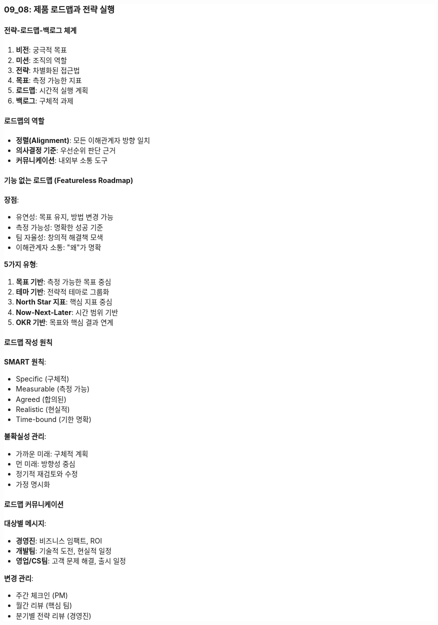 ### 09_08: 제품 로드맵과 전략 실행

#### 전략-로드맵-백로그 체계
1. **비전**: 궁극적 목표
2. **미션**: 조직의 역할
3. **전략**: 차별화된 접근법
4. **목표**: 측정 가능한 지표
5. **로드맵**: 시간적 실행 계획
6. **백로그**: 구체적 과제

#### 로드맵의 역할
- **정렬(Alignment)**: 모든 이해관계자 방향 일치
- **의사결정 기준**: 우선순위 판단 근거
- **커뮤니케이션**: 내외부 소통 도구

#### 기능 없는 로드맵 (Featureless Roadmap)

**장점**:
- 유연성: 목표 유지, 방법 변경 가능
- 측정 가능성: 명확한 성공 기준
- 팀 자율성: 창의적 해결책 모색
- 이해관계자 소통: "왜"가 명확

**5가지 유형**:
1. **목표 기반**: 측정 가능한 목표 중심
2. **테마 기반**: 전략적 테마로 그룹화
3. **North Star 지표**: 핵심 지표 중심
4. **Now-Next-Later**: 시간 범위 기반
5. **OKR 기반**: 목표와 핵심 결과 연계

#### 로드맵 작성 원칙

**SMART 원칙**:
- Specific (구체적)
- Measurable (측정 가능)
- Agreed (합의된)
- Realistic (현실적)
- Time-bound (기한 명확)

**불확실성 관리**:
- 가까운 미래: 구체적 계획
- 먼 미래: 방향성 중심
- 정기적 재검토와 수정
- 가정 명시화

#### 로드맵 커뮤니케이션

**대상별 메시지**:
- **경영진**: 비즈니스 임팩트, ROI
- **개발팀**: 기술적 도전, 현실적 일정
- **영업/CS팀**: 고객 문제 해결, 출시 일정

**변경 관리**:
- 주간 체크인 (PM)
- 월간 리뷰 (핵심 팀)
- 분기별 전략 리뷰 (경영진)
